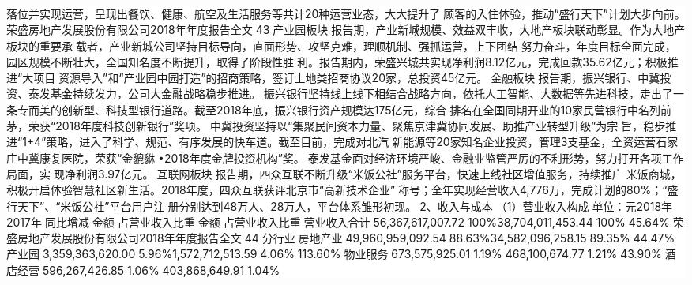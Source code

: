 落位并实现运营，呈现出餐饮、健康、航空及生活服务等共计20种运营业态，大大提升了
顾客的入住体验，推动“盛行天下”计划大步向前。
荣盛房地产发展股份有限公司2018年年度报告全文
43
产业园板块
报告期，产业新城规模、效益双丰收，大地产板块联动彰显。作为大地产板块的重要承
载者，产业新城公司坚持目标导向，直面形势、攻坚克难，理顺机制、强抓运营，上下团结
努力奋斗，年度目标全面完成，园区规模不断壮大，全国知名度不断提升，取得了阶段性胜
利。报告期内，荣盛兴城共实现净利润8.12亿元，完成回款35.62亿元；积极推进“大项目
资源导入”和“产业园中园打造”的招商策略，签订土地类招商协议20家，总投资45亿元。
金融板块
报告期，振兴银行、中冀投资、泰发基金持续发力，公司大金融战略稳步推进。
振兴银行坚持线上线下相结合战略方向，依托人工智能、大数据等先进科技，走出了一
条专而美的创新型、科技型银行道路。截至2018年底，振兴银行资产规模达175亿元，综合
排名在全国同期开业的10家民营银行中名列前茅，荣获“2018年度科技创新银行”奖项。
中冀投资坚持以“集聚民间资本力量、聚焦京津冀协同发展、助推产业转型升级”为宗
旨，稳步推进“1+4”策略，进入了科学、规范、有序发展的快车道。截至目前，完成对北汽
新能源等20家知名企业投资，管理3支基金，全资运营石家庄中冀康复医院，荣获“金貔貅
•2018年度金牌投资机构”奖。
泰发基金面对经济环境严峻、金融业监管严厉的不利形势，努力打开各项工作局面，实
现净利润3.97亿元。
互联网板块
报告期，四众互联不断升级“米饭公社”服务平台，快速上线社区增值服务，持续推广
米饭商城，积极开启体验智慧社区新生活。2018年度，四众互联获评北京市“高新技术企业”
称号；全年实现经营收入4,776万，完成计划的80%；“盛行天下”、“米饭公社”平台用户注
册分别达到48万人、28万人，平台体系雏形初现。
2、收入与成本
（1）营业收入构成
单位：元2018年
2017年
同比增减
金额
占营业收入比重
金额
占营业收入比重
营业收入合计
56,367,617,007.72
100%38,704,011,453.44
100%
45.64%
荣盛房地产发展股份有限公司2018年年度报告全文
44
分行业
房地产业
49,960,959,092.54
88.63%34,582,096,258.15
89.35%
44.47%
产业园
3,359,363,620.00
5.96%1,572,712,513.59
4.06%
113.60%
物业服务
673,575,925.01
1.19%
468,100,674.77
1.21%
43.90%
酒店经营
596,267,426.85
1.06%
403,868,649.91
1.04%